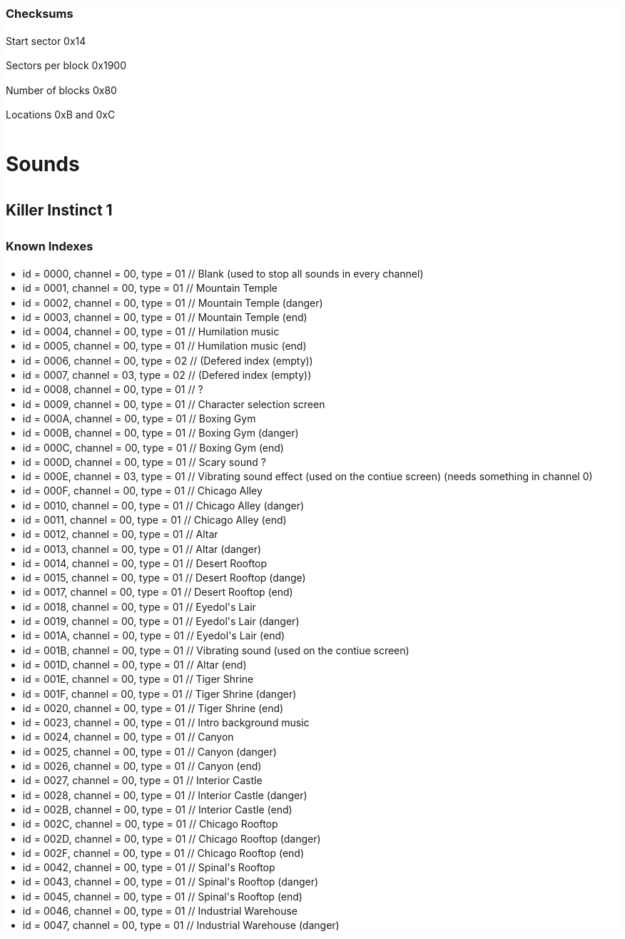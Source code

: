 ### Checksums

Start sector 0x14

Sectors per block 0x1900

Number of blocks 0x80

Locations 0xB and 0xC

# Sounds

## Killer Instinct 1

### Known Indexes

- id = 0000, channel = 00, type = 01 // Blank (used to stop all sounds in every channel)
- id = 0001, channel = 00, type = 01 // Mountain Temple
- id = 0002, channel = 00, type = 01 // Mountain Temple (danger)
- id = 0003, channel = 00, type = 01 // Mountain Temple (end)
- id = 0004, channel = 00, type = 01 // Humilation music
- id = 0005, channel = 00, type = 01 // Humilation music (end)
- id = 0006, channel = 00, type = 02 // (Defered index (empty))
- id = 0007, channel = 03, type = 02 // (Defered index (empty))
- id = 0008, channel = 00, type = 01 // ?
- id = 0009, channel = 00, type = 01 // Character selection screen
- id = 000A, channel = 00, type = 01 // Boxing Gym
- id = 000B, channel = 00, type = 01 // Boxing Gym (danger)
- id = 000C, channel = 00, type = 01 // Boxing Gym (end)
- id = 000D, channel = 00, type = 01 // Scary sound ?
- id = 000E, channel = 03, type = 01 // Vibrating sound effect (used on the contiue screen) (needs something in channel 0)
- id = 000F, channel = 00, type = 01 // Chicago Alley
- id = 0010, channel = 00, type = 01 // Chicago Alley (danger)
- id = 0011, channel = 00, type = 01 // Chicago Alley (end)
- id = 0012, channel = 00, type = 01 // Altar
- id = 0013, channel = 00, type = 01 // Altar (danger)
- id = 0014, channel = 00, type = 01 // Desert Rooftop
- id = 0015, channel = 00, type = 01 // Desert Rooftop (dange)
- id = 0017, channel = 00, type = 01 // Desert Rooftop (end)
- id = 0018, channel = 00, type = 01 // Eyedol's Lair
- id = 0019, channel = 00, type = 01 // Eyedol's Lair (danger)
- id = 001A, channel = 00, type = 01 // Eyedol's Lair (end)
- id = 001B, channel = 00, type = 01 // Vibrating sound (used on the contiue screen)
- id = 001D, channel = 00, type = 01 // Altar (end)
- id = 001E, channel = 00, type = 01 // Tiger Shrine
- id = 001F, channel = 00, type = 01 // Tiger Shrine (danger)
- id = 0020, channel = 00, type = 01 // Tiger Shrine (end)
- id = 0023, channel = 00, type = 01 // Intro background music
- id = 0024, channel = 00, type = 01 // Canyon
- id = 0025, channel = 00, type = 01 // Canyon (danger)
- id = 0026, channel = 00, type = 01 // Canyon (end)
- id = 0027, channel = 00, type = 01 // Interior Castle
- id = 0028, channel = 00, type = 01 // Interior Castle (danger)
- id = 002B, channel = 00, type = 01 // Interior Castle (end)
- id = 002C, channel = 00, type = 01 // Chicago Rooftop
- id = 002D, channel = 00, type = 01 // Chicago Rooftop (danger)
- id = 002F, channel = 00, type = 01 // Chicago Rooftop (end)
- id = 0042, channel = 00, type = 01 // Spinal's Rooftop
- id = 0043, channel = 00, type = 01 // Spinal's Rooftop (danger)
- id = 0045, channel = 00, type = 01 // Spinal's Rooftop (end)
- id = 0046, channel = 00, type = 01 // Industrial Warehouse
- id = 0047, channel = 00, type = 01 // Industrial Warehouse (danger)